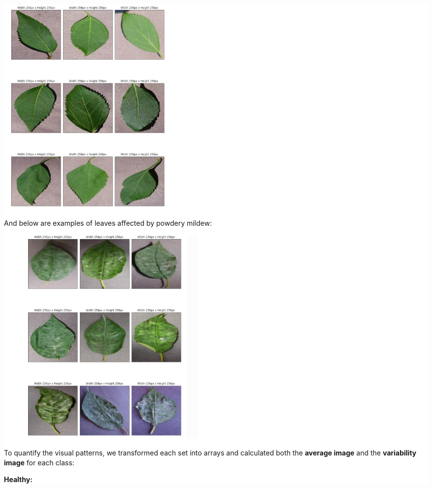 ![Healthy Leaf Samples](/assets/images/img2.png)

And below are examples of leaves affected by powdery mildew:

![Mildew-Infected Leaf Samples](/assets/images/img3.png)

To quantify the visual patterns, we transformed each set into arrays and calculated both the **average image** and the **variability image** for each class:

**Healthy:**
